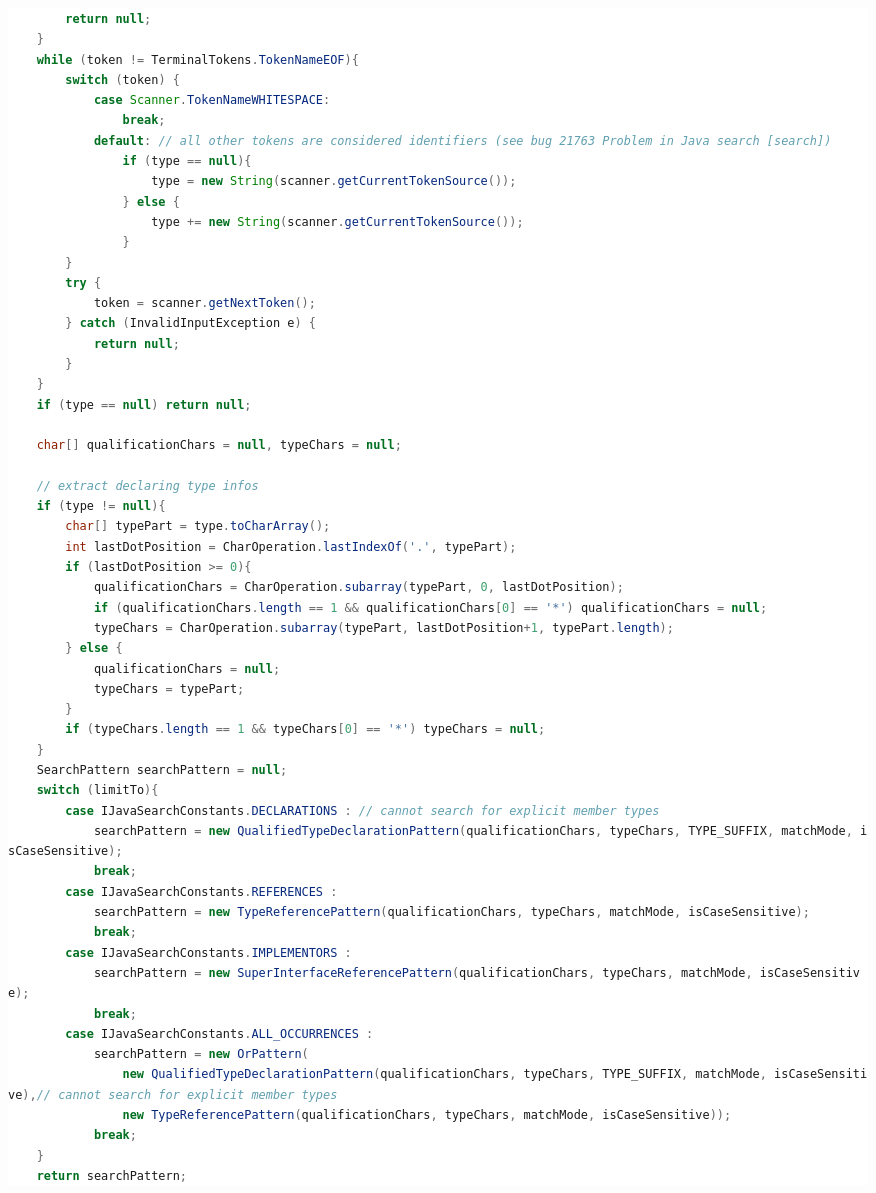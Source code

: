 ```java
		return null;
	}
	while (token != TerminalTokens.TokenNameEOF){
		switch (token) {
			case Scanner.TokenNameWHITESPACE:
				break;
			default: // all other tokens are considered identifiers (see bug 21763 Problem in Java search [search])
				if (type == null){
					type = new String(scanner.getCurrentTokenSource());
				} else {
					type += new String(scanner.getCurrentTokenSource());
				}
		}
		try {
			token = scanner.getNextToken();
		} catch (InvalidInputException e) {
			return null;
		}
	}
	if (type == null) return null;

	char[] qualificationChars = null, typeChars = null;

	// extract declaring type infos
	if (type != null){
		char[] typePart = type.toCharArray();
		int lastDotPosition = CharOperation.lastIndexOf('.', typePart);
		if (lastDotPosition >= 0){
			qualificationChars = CharOperation.subarray(typePart, 0, lastDotPosition);
			if (qualificationChars.length == 1 && qualificationChars[0] == '*') qualificationChars = null;
			typeChars = CharOperation.subarray(typePart, lastDotPosition+1, typePart.length);
		} else {
			qualificationChars = null;
			typeChars = typePart;
		}
		if (typeChars.length == 1 && typeChars[0] == '*') typeChars = null;
	}
	SearchPattern searchPattern = null;
	switch (limitTo){
		case IJavaSearchConstants.DECLARATIONS : // cannot search for explicit member types
			searchPattern = new QualifiedTypeDeclarationPattern(qualificationChars, typeChars, TYPE_SUFFIX, matchMode, isCaseSensitive);
			break;
		case IJavaSearchConstants.REFERENCES :
			searchPattern = new TypeReferencePattern(qualificationChars, typeChars, matchMode, isCaseSensitive);
			break;
		case IJavaSearchConstants.IMPLEMENTORS : 
			searchPattern = new SuperInterfaceReferencePattern(qualificationChars, typeChars, matchMode, isCaseSensitive);
			break;
		case IJavaSearchConstants.ALL_OCCURRENCES :
			searchPattern = new OrPattern(
				new QualifiedTypeDeclarationPattern(qualificationChars, typeChars, TYPE_SUFFIX, matchMode, isCaseSensitive),// cannot search for explicit member types
				new TypeReferencePattern(qualificationChars, typeChars, matchMode, isCaseSensitive));
			break;
	}
	return searchPattern;

```